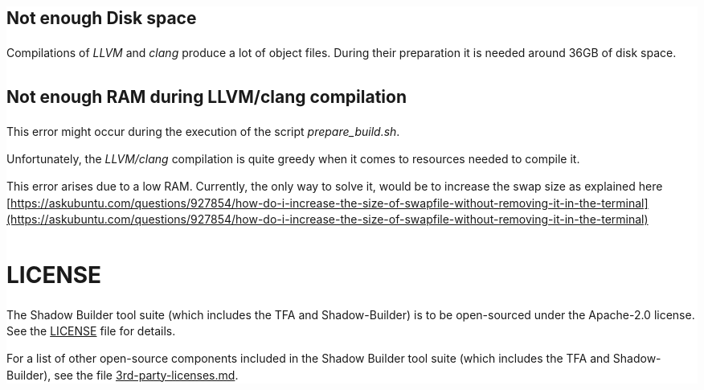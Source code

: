 ## Not enough Disk space

Compilations of _LLVM_ and _clang_ produce a lot of object files.
During their preparation it is needed around 36GB of disk space.

## Not enough RAM during LLVM/clang compilation

This error might occur during the execution of the script _prepare_build.sh_.

Unfortunately, the _LLVM/clang_ compilation is quite greedy when it comes to resources needed
to compile it.

This error arises due to a low RAM. Currently, the only way to solve it, would be to increase
the swap size as explained here [https://askubuntu.com/questions/927854/how-do-i-increase-the-size-of-swapfile-without-removing-it-in-the-terminal](https://askubuntu.com/questions/927854/how-do-i-increase-the-size-of-swapfile-without-removing-it-in-the-terminal)

# LICENSE

The Shadow Builder tool suite (which includes the TFA and Shadow-Builder) is to be open-sourced under the Apache-2.0 license. See the
[LICENSE](./LICENSE) file for details.

For a list of other open-source components included in the Shadow Builder tool suite (which includes the TFA and Shadow-Builder), see
the file [3rd-party-licenses.md](./3rd-party-licenses.md).
